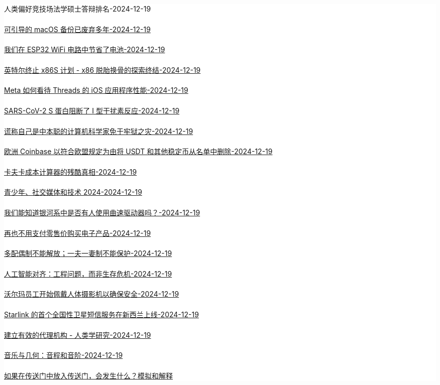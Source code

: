 人类偏好竞技场法学硕士答辩排名-2024-12-19</a><br/><br/><a target=_blank rel=nofollow href="https://bombich.com/blog/2024/12/19/bootable-backups-have-been-deprecated-for-several-years" >可引导的 macOS 备份已废弃多年-2024-12-19</a><br/><br/><a target=_blank rel=nofollow href="https://khalsalabs.com/iot-101-minimizing-esp32-wifi-battery-consumption-in-iot-projects/" >我们在 ESP32 WiFi 电路中节省了电池-2024-12-19</a><br/><br/><a target=_blank rel=nofollow href="https://www.tomshardware.com/pc-components/cpus/intel-terminates-x86s-initiative-unilateral-quest-to-de-bloat-x86-instruction-set-comes-to-an-end" >英特尔终止 x86S 计划 - x86 脱胎换骨的探索终结-2024-12-19</a><br/><br/><a target=_blank rel=nofollow href="https://engineering.fb.com/2024/12/18/ios/how-we-think-about-threads-ios-performance/" >Meta 如何看待 Threads 的 iOS 应用程序性能-2024-12-19</a><br/><br/><a target=_blank rel=nofollow href="https://journals.asm.org/doi/10.1128/jvi.01516-24" >SARS-CoV-2 S 蛋白阻断了 I 型干扰素反应-2024-12-19</a><br/><br/><a target=_blank rel=nofollow href="https://www.dailymail.co.uk/news/article-14210815/Computer-scientist-falsely-claimed-Bitcoin-founder-Satoshi-Nakamoto-avoids-jail-contempt-court.html" >谎称自己是中本聪的计算机科学家免于牢狱之灾-2024-12-19</a><br/><br/><a target=_blank rel=nofollow href="https://decrypt.co/296453/coinbase-europe-delists-usdt" >欧洲 Coinbase 以符合欧盟规定为由将 USDT 和其他稳定币从名单中删除-2024-12-19</a><br/><br/><a target=_blank rel=nofollow href="https://bigdata.2minutestreaming.com/p/the-brutal-truth-about-apache-kafka-cost-calculators" >卡夫卡成本计算器的残酷真相-2024-12-19</a><br/><br/><a target=_blank rel=nofollow href="https://www.pewresearch.org/internet/2024/12/12/teens-social-media-and-technology-2024/" >青少年、社交媒体和技术 2024-2024-12-19</a><br/><br/><a target=_blank rel=nofollow href="https://bsky.app/profile/martinmbauer.bsky.social/post/3ldo64ziayk2c" >我们能知道银河系中是否有人使用曲速驱动器吗？-2024-12-19</a><br/><br/><a target=_blank rel=nofollow href="https://enterprise.ezewholesale.com/" >再也不用支付零售价购买电子产品-2024-12-19</a><br/><br/><a target=_blank rel=nofollow href="https://carsonogenic.substack.com/p/polyamory-doesnt-liberate-monogamy" >多配偶制不能解放；一夫一妻制不能保护-2024-12-19</a><br/><br/><a target=_blank rel=nofollow href="https://aalokbhattacharya.substack.com/p/ai-alignment-an-engineering-problem" >人工智能对齐：工程问题，而非生存危机-2024-12-19</a><br/><br/><a target=_blank rel=nofollow href="https://petapixel.com/2024/12/19/walmart-employees-now-wearing-body-cameras-to-keep-them-safe/" >沃尔玛员工开始佩戴人体摄影机以确保安全-2024-12-19</a><br/><br/><a target=_blank rel=nofollow href="https://www.engadget.com/mobile/starlinks-first-nationwide-satellite-texting-service-goes-live-in-new-zealand-182343142.html" >Starlink 的首个全国性卫星短信服务在新西兰上线-2024-12-19</a><br/><br/><a target=_blank rel=nofollow href="https://www.anthropic.com/research/building-effective-agents" >建立有效的代理机构 - 人类学研究-2024-12-19</a><br/><br/><a target=_blank rel=nofollow href="https://roelsworld.eu/blog-music/music-geometry-intervals-scales/" >音乐与几何：音程和音阶-2024-12-19</a><br/><br/><a target=_blank rel=nofollow href="https://www.youtube.com/watch?v=1zgBwQVr-wI" >如果在传送门中放入传送门，会发生什么？模拟和解释